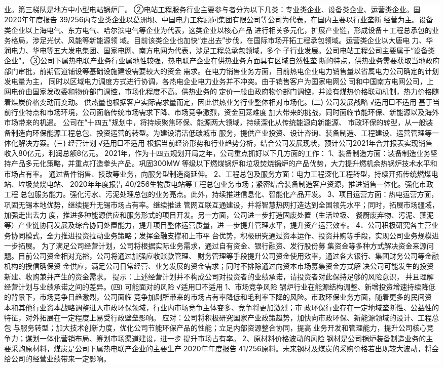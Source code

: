 业。第三梯队是地方中小型电站锅炉厂。
②电站工程服务行业主要参与者分为以下几类：专业类企业、设备类企业、运营类企业。国
2020年年度报告
39/256内专业类企业以葛洲坝、中国电力工程顾问集团有限公司等公司为代表，在国内主要以行业垄断
经营为主。设备类企业以上海电气、东方电气、哈尔滨电气等企业为代表，这类企业以核心产品
进行相关多元化，扩展产业链，形成设备＋工程总承包的业务格局，涉足光伏、风能等新能源领
域。目前该类企业也加快“走出去”步伐，在国际市场开拓工程承包领域。运营类企业以大唐电
力、华润电力、华电等五大发电集团、国家电网、南方电网为代表，涉足工程总承包领域，多个
子行业发展。公司电站工程公司主要属于“设备类企业”。
③公司下属热电联产业务行业属地性较强，热电联产企业在供热业务方面具有区域自然性垄
断的特点，供热业务需要获取当地政府部门审批，前期管道铺设等基础设施建设需要较大的资金
需求。在电力销售业务方面，目前热电企业电力销售量以省属电力公司确定的计划发电量为主，
同时以区域电力调度方式进行协调，各热电企业电力业务并不冲突。由于销售客户为国家电网公
司和中国南方电网公司，上网电价由国家发改委和物价部门调控，市场化程度不高。供热业务的
定价一般由政府物价部门调控，并设有煤热价格联动机制，热力价格随着煤炭价格变动而变动。
供热量也根据客户实际需求量而定，因此供热业务行业整体相对市场化。(二)
公司发展战略
√适用□不适用
基于当前行业特点和市场环境，公司面临传统市场需求下降、市场竞争激烈，资金回笼难度
加大带来的挑战，同时面临节能环保、新能源以及海外市场带来的机遇。
公司在“十四五”规划中，将持续聚焦环保、能源两大领域，持续深化从传统能源向新能源、
市政环保的转型，从一般装备制造向环保能源工程总包、投资运营的转型。为建设清洁低碳城市
服务，提供产业投资、设计咨询、装备制造、工程建设、运营管理等一体化解决方案。(三)
经营计划
√适用□不适用
根据当前经济形势和行业趋势分析，结合公司发展现状，预计公司2021年合并报表实现销售
收入80亿元，利润总额8亿元。
2021年，作为十四五规划开局之年，公司重点抓好以下几方面的工作：
1、装备制造方面：装备制造业务坚持产品多元化策略，并重点打造拳头产品。巩固300MW
等级以下燃煤锅炉和垃圾焚烧锅炉的产品优势，大力提升燃机余热锅炉技术水平和市场占有率。
通过备件销售、技改等业务，向服务型制造商延伸。
2、工程总包及服务方面：电力工程深化工程转型，持续开拓传统燃煤电站、垃圾焚烧电站、
2020年年度报告
40/256生物质电站等工程总包业务市场；紧密结合装备制造客户资源，推进销售一体化。强化市政工程
总包服务能力。强化污水、污泥处理总包的业务亮点。此外，持续推进信息化、智能化产品开发。
3、项目运营方面：热电运营方面，巩固无锡本地优势，继续提升无锡市场占有率。继续推进
管网互联互通建设，并将智慧热网打造达到全国领先水平；同时，拓展市场疆域，加强走出去力
度，推进多种能源供应和服务形式的项目开发。另一方面，公司进一步打造固废处置（生活垃圾、
餐厨废弃物、污泥、藻泥等）产业链协同发展及综合协同处置能力，提升项目整体运营质量，进
一步提升管理水平，提升资产运营效率。
4、公司积极研究各主营业务协同模式，全力推进投资拉动业务策略；发挥金融支撑和上市平
台优势，积极研究通过资本运作、投资并购等手段，实现公司业务规模进一步拓展。
为了满足公司经营计划，公司将根据实际业务需求，通过自有资金、银行融资、发行股份募
集资金等多种方式解决资金来源问题。目前公司资金相对充裕，公司将通过加强应收账款管理、
财务管理等手段提升公司资金使用效率，通过各大银行、集团财务公司等金融机构的授信确保资
金供应，满足公司日常经营、业务发展的资金需求；同时不排除通过向资本市场募集资金方式解
决公司可能发生的投资新建、收购兼并产生的资金需求。
提示：上述经营计划并不构成公司对投资者的业绩承诺，请投资者对此保持足够的风险意识，
并且理解经营计划与业绩承诺之间的差异。(四)
可能面对的风险
√适用□不适用
1、市场竞争风险
锅炉行业在能源结构调整、新增投资增速持续降低的背景下，市场竞争日趋激烈，公司面临
竞争加剧所带来的市场占有率降低和毛利率下降的风险。市政环保业务方面，随着更多的民间资
本和其他行业资本战略调整进入市政环保领域，行业内市场竞争主体变多、竞争将更加激烈；市
政环保行业存在一定地域垄断性、公益性的特征，对外拓展在一定程度上易受行政壁垒影响。
应对：公司将积极研究国家产业政策趋势，加快向市政环保、新能源领域的设计、工程总包
与服务转型；加大技术创新力度，优化公司节能环保产品的性能；立足内部资源整合协同，提高
业务开发和管理能力，提升公司核心竞争力；谋划一体化营销布局、筹划市场渠道建设，进一步
提升市场占有率。
2、原材料价格波动的风险
钢材是公司锅炉装备制造业务的主要采购原材料，煤炭是公司下属热电联产企业的主要生产
2020年年度报告
41/256原料。未来钢材及煤炭的采购价格若出现较大波动，将会给公司的经营业绩带来一定影响。